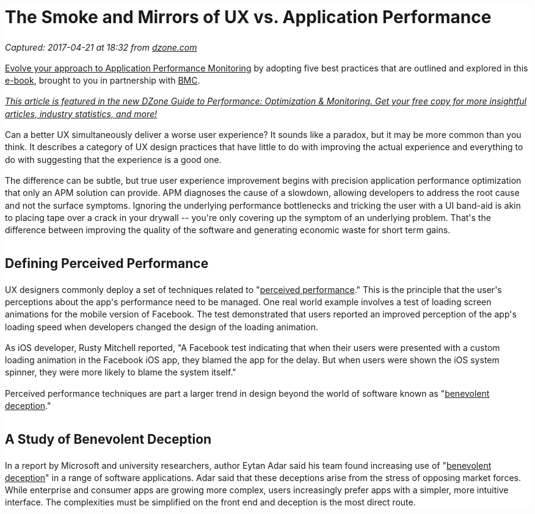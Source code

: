 # The Smoke and Mirrors of UX vs. Application Performance

_Captured: 2017-04-21 at 18:32 from [dzone.com](https://dzone.com/articles/the-smoke-and-mirrors-of-ux-vs-application-perform-1?oid=twitter&utm_content=bufferae456&utm_medium=social&utm_source=twitter.com&utm_campaign=buffer)_

[Evolve your approach to Application Performance Monitoring](https://dzone.com/go?i=161135&u=http%3A%2F%2Fwww.bmc.com%2Fforms%2FPA-APM-BMCcom-FY17-eBook-Form.html) by adopting five best practices that are outlined and explored in this [e-book](https://dzone.com/go?i=161135&u=http%3A%2F%2Fwww.bmc.com%2Fforms%2FPA-APM-BMCcom-FY17-eBook-Form.html), brought to you in partnership with [BMC](https://dzone.com/go?i=161135&u=http%3A%2F%2Fwww.bmc.com%2Fforms%2FPA-APM-BMCcom-FY17-eBook-Form.html).

_[This article is featured in the new DZone Guide to Performance: Optimization & Monitoring. Get your free copy for more insightful articles, industry statistics, and more!](https://dzone.com/guides/performance-optimization-and-monitoring)_

Can a better UX simultaneously deliver a worse user experience? It sounds like a paradox, but it may be more common than you think. It describes a category of UX design practices that have little to do with improving the actual experience and everything to do with suggesting that the experience is a good one.

The difference can be subtle, but true user experience improvement begins with precision application performance optimization that only an APM solution can provide. APM diagnoses the cause of a slowdown, allowing developers to address the root cause and not the surface symptoms. Ignoring the underlying performance bottlenecks and tricking the user with a UI band-aid is akin to placing tape over a crack in your drywall -- you're only covering up the symptom of an underlying problem. That's the difference between improving the quality of the software and generating economic waste for short term gains.

## Defining Perceived Performance

UX designers commonly deploy a set of techniques related to "[perceived performance](http://mercury.io/blog/the-psychology-of-waiting-loading-animations-and-facebook)." This is the principle that the user's perceptions about the app's performance need to be managed. One real world example involves a test of loading screen animations for the mobile version of Facebook. The test demonstrated that users reported an improved perception of the app's loading speed when developers changed the design of the loading animation.

As iOS developer, Rusty Mitchell reported, "A Facebook test indicating that when their users were presented with a custom loading animation in the Facebook iOS app, they blamed the app for the delay. But when users were shown the iOS system spinner, they were more likely to blame the system itself."

Perceived performance techniques are part a larger trend in design beyond the world of software known as "[benevolent deception](https://psmag.com/how-should-we-program-computers-to-deceive-eedbf653805a#.y59nxsj22)."

## A Study of Benevolent Deception

In a report by Microsoft and university researchers, author Eytan Adar said his team found increasing use of "[benevolent deception](https://psmag.com/how-should-we-program-computers-to-deceive-eedbf653805a#.y59nxsj22)" in a range of software applications. Adar said that these deceptions arise from the stress of opposing market forces. While enterprise and consumer apps are growing more complex, users increasingly prefer apps with a simpler, more intuitive interface. The complexities must be simplified on the front end and deception is the most direct route.
